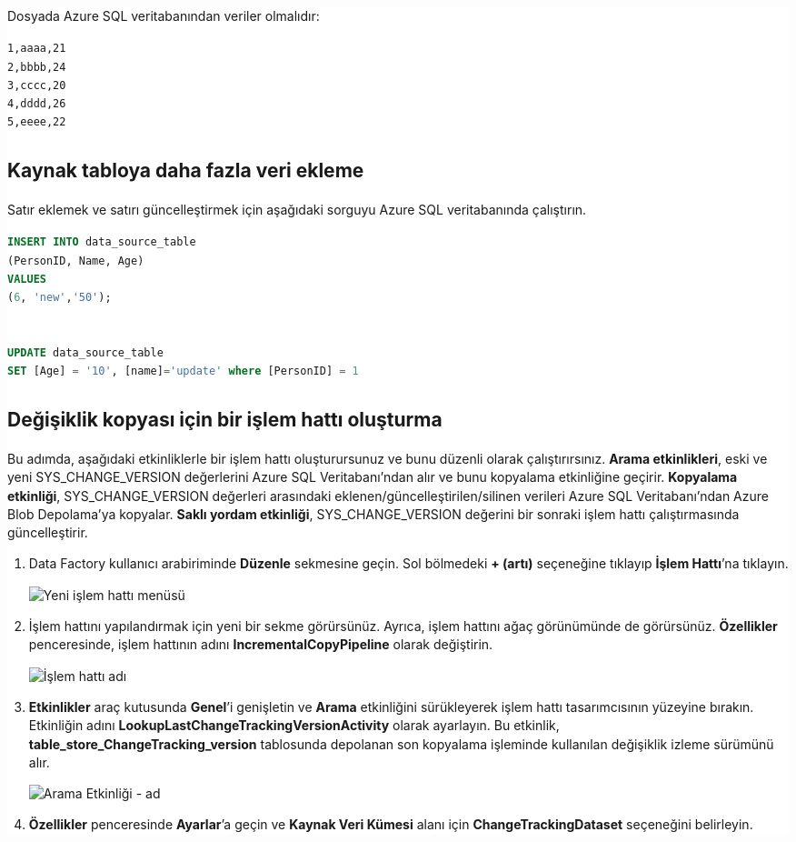 Dosyada Azure SQL veritabanından veriler olmalıdır:

```
1,aaaa,21
2,bbbb,24
3,cccc,20
4,dddd,26
5,eeee,22
```

## <a name="add-more-data-to-the-source-table"></a>Kaynak tabloya daha fazla veri ekleme

Satır eklemek ve satırı güncelleştirmek için aşağıdaki sorguyu Azure SQL veritabanında çalıştırın. 

```sql
INSERT INTO data_source_table
(PersonID, Name, Age)
VALUES
(6, 'new','50');


UPDATE data_source_table
SET [Age] = '10', [name]='update' where [PersonID] = 1

``` 

## <a name="create-a-pipeline-for-the-delta-copy"></a>Değişiklik kopyası için bir işlem hattı oluşturma
Bu adımda, aşağıdaki etkinliklerle bir işlem hattı oluşturursunuz ve bunu düzenli olarak çalıştırırsınız. **Arama etkinlikleri**, eski ve yeni SYS_CHANGE_VERSION değerlerini Azure SQL Veritabanı’ndan alır ve bunu kopyalama etkinliğine geçirir. **Kopyalama etkinliği**, SYS_CHANGE_VERSION değerleri arasındaki eklenen/güncelleştirilen/silinen verileri Azure SQL Veritabanı’ndan Azure Blob Depolama’ya kopyalar. **Saklı yordam etkinliği**, SYS_CHANGE_VERSION değerini bir sonraki işlem hattı çalıştırmasında güncelleştirir.

1. Data Factory kullanıcı arabiriminde **Düzenle** sekmesine geçin. Sol bölmedeki **+ (artı)** seçeneğine tıklayıp **İşlem Hattı**’na tıklayın. 

    ![Yeni işlem hattı menüsü](./media/tutorial-incremental-copy-change-tracking-feature-portal/new-pipeline-menu-2.png)
2. İşlem hattını yapılandırmak için yeni bir sekme görürsünüz. Ayrıca, işlem hattını ağaç görünümünde de görürsünüz. **Özellikler** penceresinde, işlem hattının adını **IncrementalCopyPipeline** olarak değiştirin.

    ![İşlem hattı adı](./media/tutorial-incremental-copy-change-tracking-feature-portal/incremental-copy-pipeline-name.png)
3. **Etkinlikler** araç kutusunda **Genel**’i genişletin ve **Arama** etkinliğini sürükleyerek işlem hattı tasarımcısının yüzeyine bırakın. Etkinliğin adını **LookupLastChangeTrackingVersionActivity** olarak ayarlayın. Bu etkinlik, **table_store_ChangeTracking_version** tablosunda depolanan son kopyalama işleminde kullanılan değişiklik izleme sürümünü alır.

    ![Arama Etkinliği - ad](./media/tutorial-incremental-copy-change-tracking-feature-portal/first-lookup-activity-name.png)
4. **Özellikler** penceresinde **Ayarlar**’a geçin ve **Kaynak Veri Kümesi** alanı için **ChangeTrackingDataset** seçeneğini belirleyin. 
